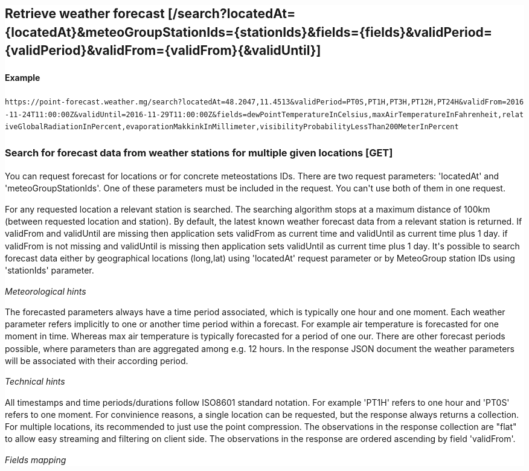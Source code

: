 ## Retrieve weather forecast [/search?locatedAt={locatedAt}&meteoGroupStationIds={stationIds}&fields={fields}&validPeriod={validPeriod}&validFrom={validFrom}{&validUntil}]

#### Example
`https://point-forecast.weather.mg/search?locatedAt=48.2047,11.4513&validPeriod=PT0S,PT1H,PT3H,PT12H,PT24H&validFrom=2016-11-24T11:00:00Z&validUntil=2016-11-29T11:00:00Z&fields=dewPointTemperatureInCelsius,maxAirTemperatureInFahrenheit,relativeGlobalRadiationInPercent,evaporationMakkinkInMillimeter,visibilityProbabilityLessThan200MeterInPercent`

### Search for forecast data from weather stations for multiple given locations [GET]

You can request forecast for locations or for concrete meteostations IDs. There are two request parameters: 'locatedAt' and 'meteoGroupStationIds'. One of these parameters must be included in the request. You can't use both of them in one request.

For any requested location a relevant station is searched.
The searching algorithm stops at a maximum distance of 100km (between requested location and station).
By default, the latest known weather forecast data from a relevant station is returned.
If validFrom and validUntil are missing then application sets validFrom as current time and validUntil as current time plus 1 day.
if validFrom is not missing and validUntil is missing then application sets  validUntil as current time plus 1 day.
It's possible to search forecast data either by geographical locations (long,lat) using 'locatedAt' request parameter or by MeteoGroup station IDs using 'stationIds' parameter.

*Meteorological hints*

The forecasted parameters always have a time period associated, which is typically one hour and one moment.
Each weather parameter refers implicitly to one or another time period within a forecast.
For example air temperature is forecasted for one moment in time.
Whereas max air temperature is typically forecasted for a period of one our.
There are other forecast periods possible, where parameters than are aggregated among e.g. 12 hours.
In the response JSON document the weather parameters will be associated with their according period.

*Technical hints*

All timestamps and time periods/durations follow ISO8601 standard notation.
For example 'PT1H' refers to one hour and 'PT0S' refers to one moment.
For convinience reasons, a single location can be requested, but the response always returns a collection.
For multiple locations, its recommended to just use the point compression.
The observations in the response collection are "flat" to allow easy streaming and filtering on client side.
The observations in the response are ordered ascending by field 'validFrom'.

*Fields mapping*
